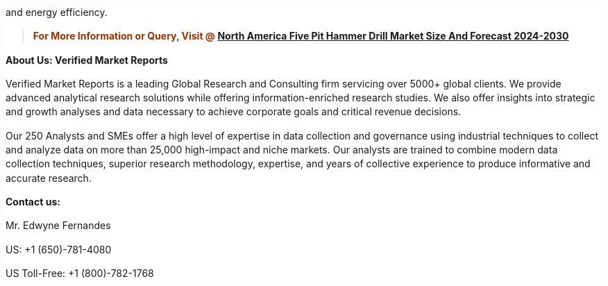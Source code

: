 and energy efficiency.</p></body></html></p><blockquote><p><span style="color: #993300;"><strong>For More Information or Query, Visit @ <a href="https://www.verifiedmarketreports.com/product/five-pit-hammer-drill-market/">North America Five Pit Hammer Drill Market Size And Forecast 2024-2030</a></strong></span></p></blockquote><p><strong>About Us: Verified Market Reports</strong></p><p>Verified Market Reports is a leading Global Research and Consulting firm servicing over 5000+ global clients. We provide advanced analytical research solutions while offering information-enriched research studies. We also offer insights into strategic and growth analyses and data necessary to achieve corporate goals and critical revenue decisions.</p><p>Our 250 Analysts and SMEs offer a high level of expertise in data collection and governance using industrial techniques to collect and analyze data on more than 25,000 high-impact and niche markets. Our analysts are trained to combine modern data collection techniques, superior research methodology, expertise, and years of collective experience to produce informative and accurate research.</p><p><strong>Contact us:</strong></p><p>Mr. Edwyne Fernandes</p><p>US: +1 (650)-781-4080</p><p>US Toll-Free: +1 (800)-782-1768</p>
